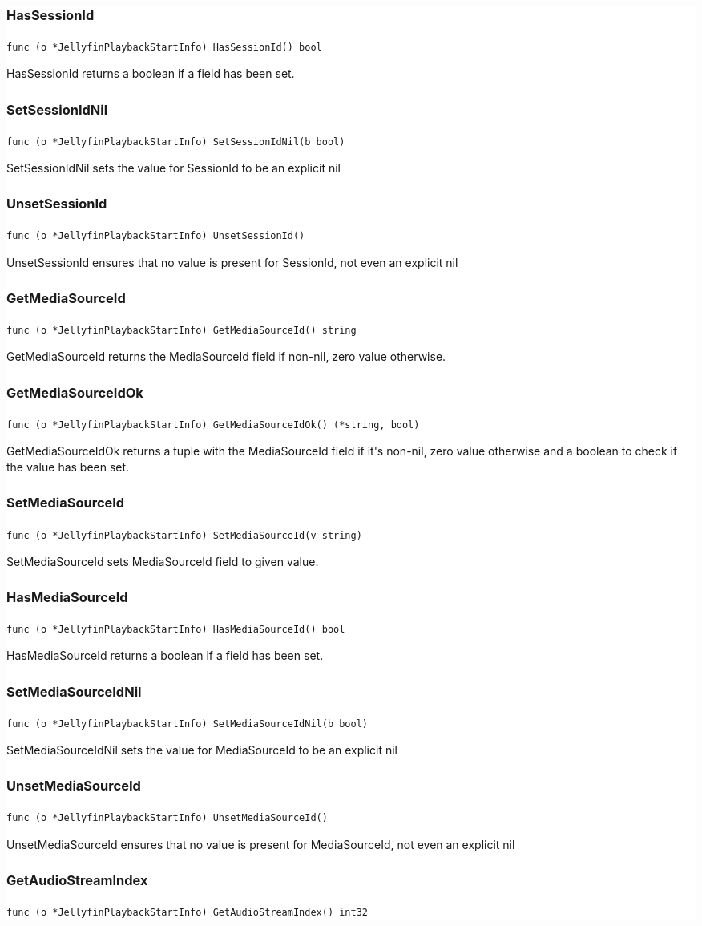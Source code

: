 ### HasSessionId

`func (o *JellyfinPlaybackStartInfo) HasSessionId() bool`

HasSessionId returns a boolean if a field has been set.

### SetSessionIdNil

`func (o *JellyfinPlaybackStartInfo) SetSessionIdNil(b bool)`

 SetSessionIdNil sets the value for SessionId to be an explicit nil

### UnsetSessionId
`func (o *JellyfinPlaybackStartInfo) UnsetSessionId()`

UnsetSessionId ensures that no value is present for SessionId, not even an explicit nil
### GetMediaSourceId

`func (o *JellyfinPlaybackStartInfo) GetMediaSourceId() string`

GetMediaSourceId returns the MediaSourceId field if non-nil, zero value otherwise.

### GetMediaSourceIdOk

`func (o *JellyfinPlaybackStartInfo) GetMediaSourceIdOk() (*string, bool)`

GetMediaSourceIdOk returns a tuple with the MediaSourceId field if it's non-nil, zero value otherwise
and a boolean to check if the value has been set.

### SetMediaSourceId

`func (o *JellyfinPlaybackStartInfo) SetMediaSourceId(v string)`

SetMediaSourceId sets MediaSourceId field to given value.

### HasMediaSourceId

`func (o *JellyfinPlaybackStartInfo) HasMediaSourceId() bool`

HasMediaSourceId returns a boolean if a field has been set.

### SetMediaSourceIdNil

`func (o *JellyfinPlaybackStartInfo) SetMediaSourceIdNil(b bool)`

 SetMediaSourceIdNil sets the value for MediaSourceId to be an explicit nil

### UnsetMediaSourceId
`func (o *JellyfinPlaybackStartInfo) UnsetMediaSourceId()`

UnsetMediaSourceId ensures that no value is present for MediaSourceId, not even an explicit nil
### GetAudioStreamIndex

`func (o *JellyfinPlaybackStartInfo) GetAudioStreamIndex() int32`
